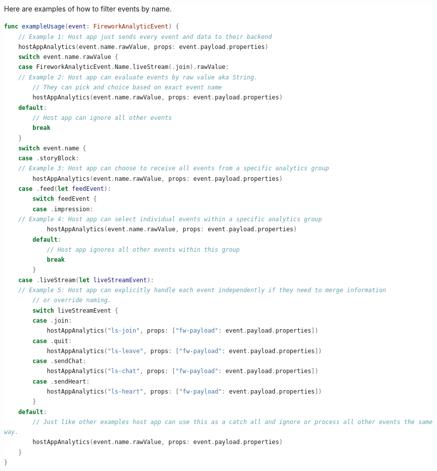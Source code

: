 Here are examples of how to filter events by name.

```swift
func exampleUsage(event: FireworkAnalyticEvent) {
    // Example 1: Host app just sends every event and data to their backend
    hostAppAnalytics(event.name.rawValue, props: event.payload.properties)
    switch event.name.rawValue {
    case FireworkAnalyticEvent.Name.liveStream(.join).rawValue:
    // Example 2: Host app can evaluate events by raw value aka String.
        // They can pick and choice based on exact event name
        hostAppAnalytics(event.name.rawValue, props: event.payload.properties)
    default:
        // Host app can ignore all other events
        break
    }
    switch event.name {
    case .storyBlock:
    // Example 3: Host app can choose to receive all events from a specific analytics group
        hostAppAnalytics(event.name.rawValue, props: event.payload.properties)
    case .feed(let feedEvent):
        switch feedEvent {
        case .impression:
    // Example 4: Host app can select individual events within a specific analytics group
            hostAppAnalytics(event.name.rawValue, props: event.payload.properties)
        default:
            // Host app ignores all other events within this group
            break
        }
    case .liveStream(let liveStreamEvent):
    // Example 5: Host app can explicitly handle each event independently if they need to merge information
        // or override naming.
        switch liveStreamEvent {
        case .join:
            hostAppAnalytics("ls-join", props: ["fw-payload": event.payload.properties])
        case .quit:
            hostAppAnalytics("ls-leave", props: ["fw-payload": event.payload.properties])
        case .sendChat:
            hostAppAnalytics("ls-chat", props: ["fw-payload": event.payload.properties])
        case .sendHeart:
            hostAppAnalytics("ls-heart", props: ["fw-payload": event.payload.properties])
        }
    default:
        // Just like other examples host app can use this as a catch all and ignore or process all other events the same way.
        hostAppAnalytics(event.name.rawValue, props: event.payload.properties)
    }
}
```
